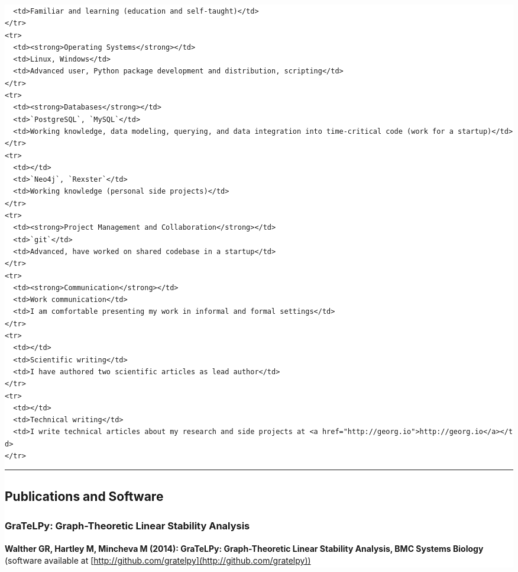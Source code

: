       <td>Familiar and learning (education and self-taught)</td>
    </tr>
    <tr>
      <td><strong>Operating Systems</strong></td>
      <td>Linux, Windows</td>
      <td>Advanced user, Python package development and distribution, scripting</td>
    </tr>
    <tr>
      <td><strong>Databases</strong></td>
      <td>`PostgreSQL`, `MySQL`</td>
      <td>Working knowledge, data modeling, querying, and data integration into time-critical code (work for a startup)</td>
    </tr>
    <tr>
      <td></td>
      <td>`Neo4j`, `Rexster`</td>
      <td>Working knowledge (personal side projects)</td>
    </tr>
    <tr>
      <td><strong>Project Management and Collaboration</strong></td>
      <td>`git`</td>
      <td>Advanced, have worked on shared codebase in a startup</td>
    </tr>
    <tr>
      <td><strong>Communication</strong></td>
      <td>Work communication</td>
      <td>I am comfortable presenting my work in informal and formal settings</td>
    </tr>
    <tr>
      <td></td>
      <td>Scientific writing</td>
      <td>I have authored two scientific articles as lead author</td>
    </tr>
    <tr>
      <td></td>
      <td>Technical writing</td>
      <td>I write technical articles about my research and side projects at <a href="http://georg.io">http://georg.io</a></td>
    </tr>
  </tbody>
</table>

***

## Publications and Software

### GraTeLPy: Graph-Theoretic Linear Stability Analysis

**Walther GR, Hartley M, Mincheva M (2014): GraTeLPy: Graph-Theoretic Linear Stability Analysis, BMC Systems Biology**
(software available at
[http://github.com/gratelpy](http://github.com/gratelpy))
